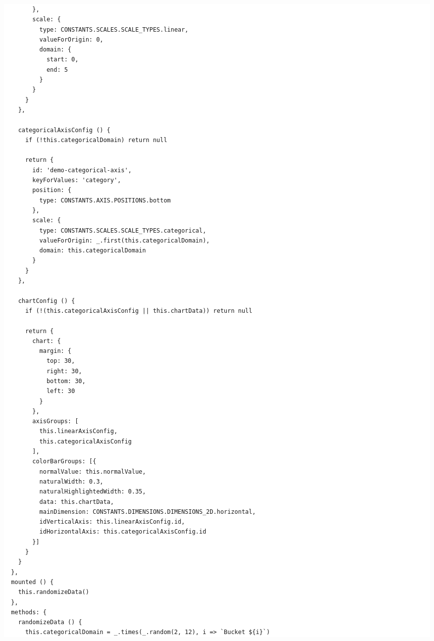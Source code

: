 ```vue live
        },
        scale: {
          type: CONSTANTS.SCALES.SCALE_TYPES.linear,
          valueForOrigin: 0,
          domain: {
            start: 0,
            end: 5
          }
        }
      }
    },

    categoricalAxisConfig () {
      if (!this.categoricalDomain) return null

      return {
        id: 'demo-categorical-axis',
        keyForValues: 'category',
        position: {
          type: CONSTANTS.AXIS.POSITIONS.bottom
        },
        scale: {
          type: CONSTANTS.SCALES.SCALE_TYPES.categorical,
          valueForOrigin: _.first(this.categoricalDomain),
          domain: this.categoricalDomain
        }
      }
    },

    chartConfig () {
      if (!(this.categoricalAxisConfig || this.chartData)) return null

      return {
        chart: {
          margin: {
            top: 30,
            right: 30,
            bottom: 30,
            left: 30
          }
        },
        axisGroups: [
          this.linearAxisConfig,
          this.categoricalAxisConfig
        ],
        colorBarGroups: [{
          normalValue: this.normalValue,
          naturalWidth: 0.3,
          naturalHighlightedWidth: 0.35,
          data: this.chartData,
          mainDimension: CONSTANTS.DIMENSIONS.DIMENSIONS_2D.horizontal,
          idVerticalAxis: this.linearAxisConfig.id,
          idHorizontalAxis: this.categoricalAxisConfig.id
        }]
      }
    }
  },
  mounted () {
    this.randomizeData()
  },
  methods: {
    randomizeData () {
      this.categoricalDomain = _.times(_.random(2, 12), i => `Bucket ${i}`)
```